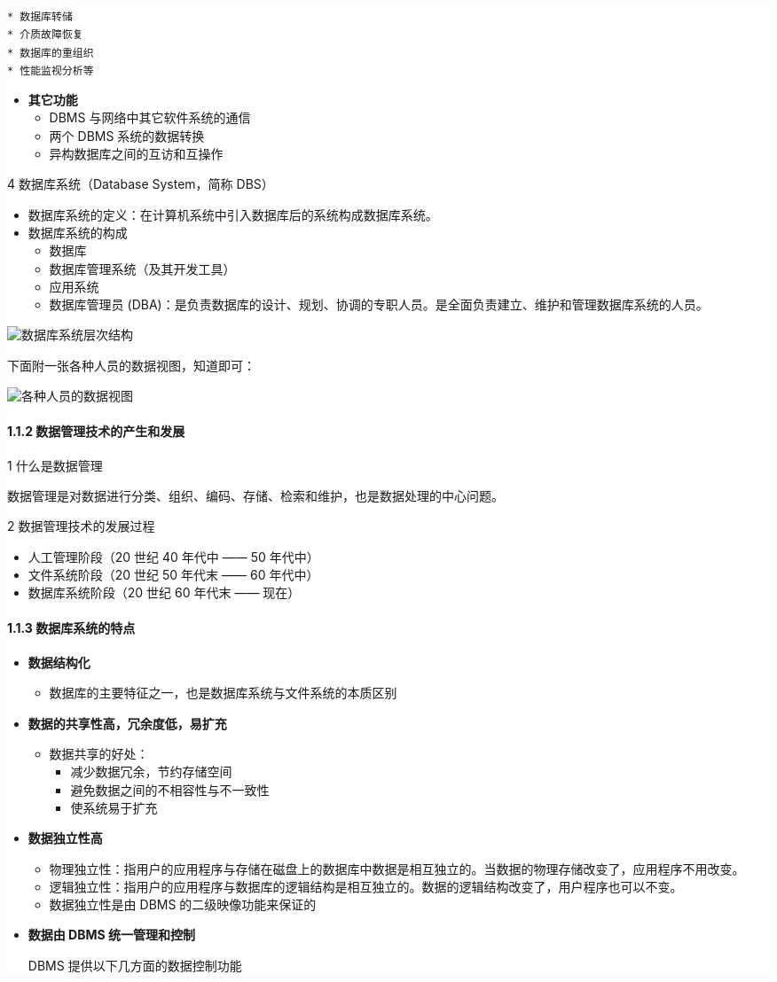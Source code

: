     * 数据库转储
    * 介质故障恢复
    * 数据库的重组织
    * 性能监视分析等
  * **其它功能**
    * DBMS 与网络中其它软件系统的通信
    * 两个 DBMS 系统的数据转换
    * 异构数据库之间的互访和互操作

4 数据库系统（Database System，简称 DBS）

* 数据库系统的定义：在计算机系统中引入数据库后的系统构成数据库系统。
* 数据库系统的构成
  * 数据库
  * 数据库管理系统（及其开发工具）
  * 应用系统
  * 数据库管理员  (DBA)：是负责数据库的设计、规划、协调的专职人员。是全面负责建立、维护和管理数据库系统的人员。

![数据库系统层次结构](https://gitee.com/wugenqiang/PictureBed/raw/master/NoteBook/20200509110354.png)

下面附一张各种人员的数据视图，知道即可：

![各种人员的数据视图](https://gitee.com/wugenqiang/PictureBed/raw/master/NoteBook/20200509144002.png)

#### 1.1.2 数据管理技术的产生和发展

1 什么是数据管理

数据管理是对数据进行分类、组织、编码、存储、检索和维护，也是数据处理的中心问题。

2 数据管理技术的发展过程

* 人工管理阶段（20 世纪 40 年代中 —— 50 年代中）
* 文件系统阶段（20 世纪 50 年代末 —— 60 年代中）
* 数据库系统阶段（20 世纪 60 年代末 —— 现在）

#### 1.1.3 数据库系统的特点

* **数据结构化**

  * 数据库的主要特征之一，也是数据库系统与文件系统的本质区别

* **数据的共享性高，冗余度低，易扩充**

  * 数据共享的好处：
    * 减少数据冗余，节约存储空间
    * 避免数据之间的不相容性与不一致性 
    * 使系统易于扩充

* **数据独立性高**

  * 物理独立性：指用户的应用程序与存储在磁盘上的数据库中数据是相互独立的。当数据的物理存储改变了，应用程序不用改变。
  * 逻辑独立性：指用户的应用程序与数据库的逻辑结构是相互独立的。数据的逻辑结构改变了，用户程序也可以不变。
  * 数据独立性是由 DBMS 的二级映像功能来保证的

* **数据由 DBMS 统一管理和控制**

  DBMS 提供以下几方面的数据控制功能
